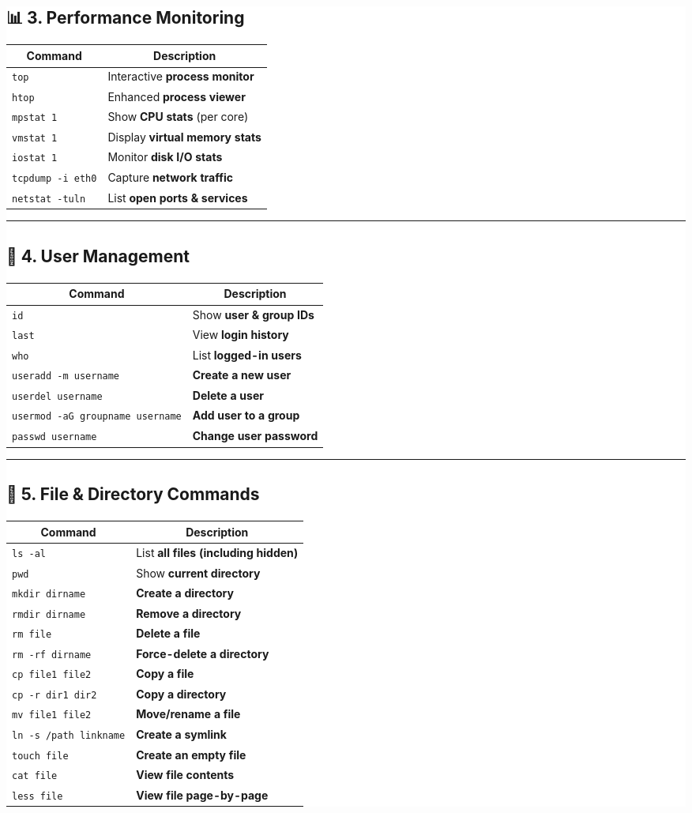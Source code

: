 
## **📊 3. Performance Monitoring**  
| Command | Description |
|---------|-------------|
| `top` | Interactive **process monitor** |
| `htop` | Enhanced **process viewer** |
| `mpstat 1` | Show **CPU stats** (per core) |
| `vmstat 1` | Display **virtual memory stats** |
| `iostat 1` | Monitor **disk I/O stats** |
| `tcpdump -i eth0` | Capture **network traffic** |
| `netstat -tuln` | List **open ports & services** |

---

## **👥 4. User Management**  
| Command | Description |
|---------|-------------|
| `id` | Show **user & group IDs** |
| `last` | View **login history** |
| `who` | List **logged-in users** |
| `useradd -m username` | **Create a new user** |
| `userdel username` | **Delete a user** |
| `usermod -aG groupname username` | **Add user to a group** |
| `passwd username` | **Change user password** |

---

## **📂 5. File & Directory Commands**  
| Command | Description |
|---------|-------------|
| `ls -al` | List **all files (including hidden)** |
| `pwd` | Show **current directory** |
| `mkdir dirname` | **Create a directory** |
| `rmdir dirname` | **Remove a directory** |
| `rm file` | **Delete a file** |
| `rm -rf dirname` | **Force-delete a directory** |
| `cp file1 file2` | **Copy a file** |
| `cp -r dir1 dir2` | **Copy a directory** |
| `mv file1 file2` | **Move/rename a file** |
| `ln -s /path linkname` | **Create a symlink** |
| `touch file` | **Create an empty file** |
| `cat file` | **View file contents** |
| `less file` | **View file page-by-page** |